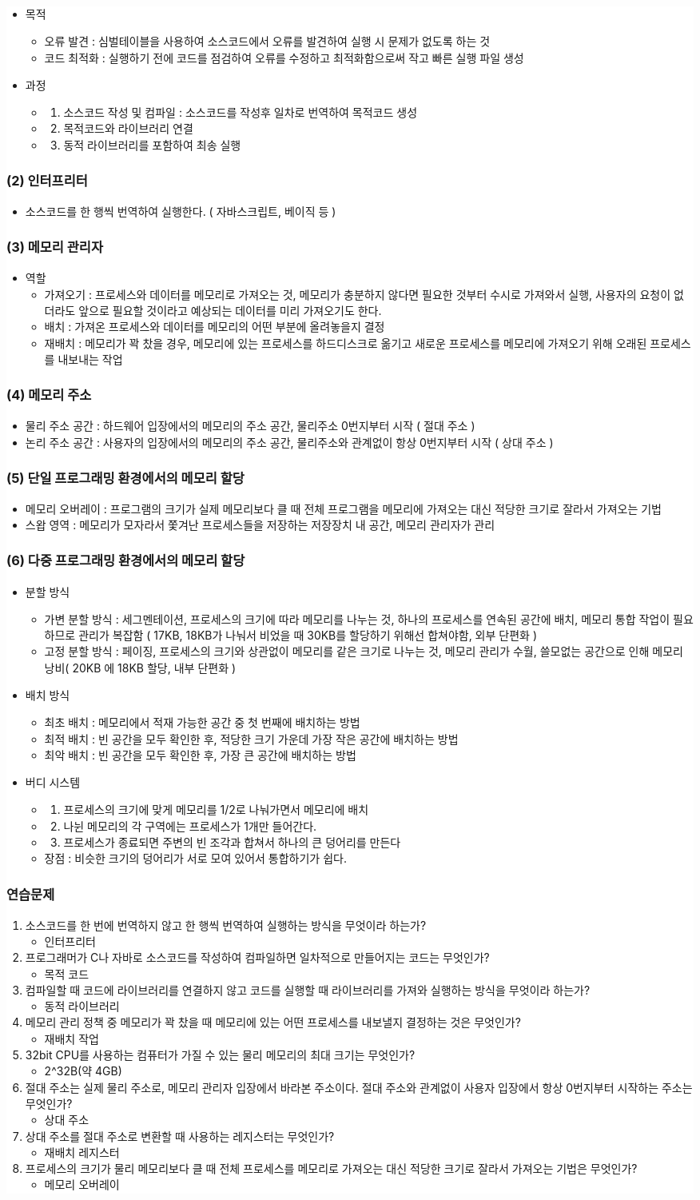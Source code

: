 * 목적
	- 오류 발견 : 심벌테이블을 사용하여 소스코드에서 오류를 발견하여 실행 시 문제가 없도록 하는 것
	- 코드 최적화 : 실행하기 전에 코드를 점검하여 오류를 수정하고 최적화함으로써 작고 빠른 실행 파일 생성 

* 과정
	- 1) 소스코드 작성 및 컴파일 : 소스코드를 작성후 일차로 번역하여 목적코드 생성
	- 2) 목적코드와 라이브러리 연결
	- 3) 동적 라이브러리를 포함하여 최송 실행 

### (2) 인터프리터
* 소스코드를 한 행씩 번역하여 실행한다. ( 자바스크립트, 베이직 등 )

### (3) 메모리 관리자
* 역할
	- 가져오기 : 프로세스와 데이터를 메모리로 가져오는 것, 메모리가 충분하지 않다면 필요한 것부터 수시로 가져와서 실행, 사용자의 요청이 없더라도 앞으로 필요할 것이라고 예상되는 데이터를 미리 가져오기도 한다.
	- 배치 : 가져온 프로세스와 데이터를 메모리의 어떤 부분에 올려놓을지 결정
	- 재배치 : 메모리가 꽉 찼을 경우, 메모리에 있는 프로세스를 하드디스크로 옮기고 새로운 프로세스를 메모리에 가져오기 위해 오래된 프로세스를 내보내는 작업
 
### (4) 메모리 주소
 * 물리 주소 공간 : 하드웨어 입장에서의 메모리의 주소 공간, 물리주소 0번지부터 시작 ( 절대 주소 )
 * 논리 주소 공간 : 사용자의 입장에서의 메모리의 주소 공간, 물리주소와 관계없이 항상 0번지부터 시작 ( 상대 주소 )

### (5) 단일 프로그래밍 환경에서의 메모리 할당
* 메모리 오버레이 : 프로그램의 크기가 실제 메모리보다 클 때 전체 프로그램을 메모리에 가져오는 대신 적당한 크기로 잘라서 가져오는 기법
* 스왑 영역 : 메모리가 모자라서 쫓겨난 프로세스들을 저장하는 저장장치 내 공간, 메모리 관리자가 관리

### (6) 다중 프로그래밍 환경에서의 메모리 할당

* 분할 방식
	-  가변 분할 방식 : 세그멘테이션, 프로세스의 크기에 따라 메모리를 나누는 것, 하나의 프로세스를 연속된 공간에 배치, 메모리 통합 작업이 필요하므로 관리가 복잡함 ( 17KB, 18KB가 나눠서 비었을 때 30KB를 할당하기 위해선 합쳐야함, 외부 단편화 )
	-  고정 분할 방식 : 페이징, 프로세스의 크기와 상관없이 메모리를 같은 크기로 나누는 것, 메모리 관리가 수월, 쓸모없는 공간으로 인해 메모리 낭비( 20KB 에 18KB 할당, 내부 단편화 )


* 배치 방식
	- 최초 배치 : 메모리에서 적재 가능한 공간 중 첫 번째에 배치하는 방법
	- 최적 배치 : 빈 공간을 모두 확인한 후, 적당한 크기 가운데 가장 작은 공간에 배치하는 방법  	
	- 최악 배치 : 빈 공간을 모두 확인한 후, 가장 큰 공간에 배치하는 방법

* 버디 시스템
	- 1) 프로세스의 크기에 맞게 메모리를 1/2로 나눠가면서 메모리에 배치
	- 2) 나뉜 메모리의 각 구역에는 프로세스가 1개만 들어간다.
	- 3) 프로세스가 종료되면 주변의 빈 조각과 합쳐서 하나의 큰 덩어리를 만든다
	- 장점 : 비슷한 크기의 덩어리가 서로 모여 있어서 통합하기가 쉽다.

### 연습문제
1. 소스코드를 한 번에 번역하지 않고 한 행씩 번역하여 실행하는 방식을 무엇이라 하는가?
	- 인터프리터
2. 프로그래머가 C나 자바로 소스코드를 작성하여 컴파일하면 일차적으로 만들어지는 코드는 무엇인가?
	- 목적 코드
3. 컴파일할 때 코드에 라이브러리를 연결하지 않고 코드를 실행할 때 라이브러리를 가져와 실행하는 방식을 무엇이라 하는가?
	- 동적 라이브러리
4. 메모리 관리 정책 중 메모리가 꽉 찼을 때 메모리에 있는 어떤 프로세스를 내보낼지 결정하는 것은 무엇인가?
	- 재배치 작업
5. 32bit CPU를 사용하는 컴퓨터가 가질 수 있는 물리 메모리의 최대 크기는 무엇인가?
	- 2^32B(약 4GB)
6. 절대 주소는 실제 물리 주소로, 메모리 관리자 입장에서 바라본 주소이다. 절대 주소와 관계없이 사용자 입장에서 항상 0번지부터 시작하는 주소는 무엇인가?
	- 상대 주소
7. 상대 주소를 절대 주소로 변환할 때 사용하는 레지스터는 무엇인가?
	- 재배치 레지스터
8. 프로세스의 크기가 물리 메모리보다 클 때 전체 프로세스를 메모리로 가져오는 대신 적당한 크기로 잘라서 가져오는 기법은 무엇인가?
	- 메모리 오버레이